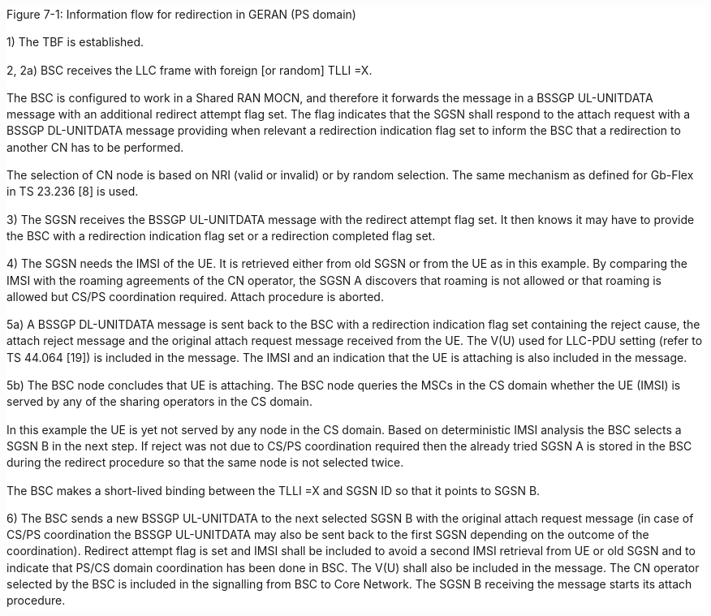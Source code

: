 Figure 7-1: Information flow for redirection in GERAN (PS domain)

1\) The TBF is established.

2, 2a) BSC receives the LLC frame with foreign \[or random\] TLLI =X.

The BSC is configured to work in a Shared RAN MOCN, and therefore it
forwards the message in a BSSGP UL-UNITDATA message with an additional
redirect attempt flag set. The flag indicates that the SGSN shall
respond to the attach request with a BSSGP DL-UNITDATA message providing
when relevant a redirection indication flag set to inform the BSC that a
redirection to another CN has to be performed.

The selection of CN node is based on NRI (valid or invalid) or by random
selection. The same mechanism as defined for Gb-Flex in TS 23.236 \[8\]
is used.

3\) The SGSN receives the BSSGP UL-UNITDATA message with the redirect
attempt flag set. It then knows it may have to provide the BSC with a
redirection indication flag set or a redirection completed flag set.

4\) The SGSN needs the IMSI of the UE. It is retrieved either from old
SGSN or from the UE as in this example. By comparing the IMSI with the
roaming agreements of the CN operator, the SGSN A discovers that roaming
is not allowed or that roaming is allowed but CS/PS coordination
required. Attach procedure is aborted.

5a) A BSSGP DL-UNITDATA message is sent back to the BSC with a
redirection indication flag set containing the reject cause, the attach
reject message and the original attach request message received from the
UE. The V(U) used for LLC-PDU setting (refer to TS 44.064 \[19\]) is
included in the message. The IMSI and an indication that the UE is
attaching is also included in the message.

5b) The BSC node concludes that UE is attaching. The BSC node queries
the MSCs in the CS domain whether the UE (IMSI) is served by any of the
sharing operators in the CS domain.

In this example the UE is yet not served by any node in the CS domain.
Based on deterministic IMSI analysis the BSC selects a SGSN B in the
next step. If reject was not due to CS/PS coordination required then the
already tried SGSN A is stored in the BSC during the redirect procedure
so that the same node is not selected twice.

The BSC makes a short-lived binding between the TLLI =X and SGSN ID so
that it points to SGSN B.

6\) The BSC sends a new BSSGP UL-UNITDATA to the next selected SGSN B
with the original attach request message (in case of CS/PS coordination
the BSSGP UL-UNITDATA may also be sent back to the first SGSN depending
on the outcome of the coordination). Redirect attempt flag is set and
IMSI shall be included to avoid a second IMSI retrieval from UE or old
SGSN and to indicate that PS/CS domain coordination has been done in
BSC. The V(U) shall also be included in the message. The CN operator
selected by the BSC is included in the signalling from BSC to Core
Network. The SGSN B receiving the message starts its attach procedure.
